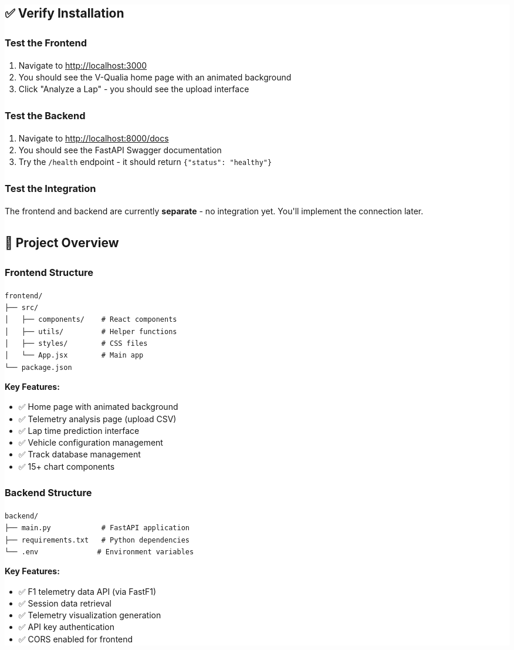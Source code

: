 ## ✅ Verify Installation

### Test the Frontend

1. Navigate to [http://localhost:3000](http://localhost:3000)
2. You should see the V-Qualia home page with an animated background
3. Click "Analyze a Lap" - you should see the upload interface

### Test the Backend

1. Navigate to [http://localhost:8000/docs](http://localhost:8000/docs)
2. You should see the FastAPI Swagger documentation
3. Try the `/health` endpoint - it should return `{"status": "healthy"}`

### Test the Integration

The frontend and backend are currently **separate** - no integration yet. You'll implement the connection later.

## 🎨 Project Overview

### Frontend Structure

```
frontend/
├── src/
│   ├── components/    # React components
│   ├── utils/         # Helper functions
│   ├── styles/        # CSS files
│   └── App.jsx        # Main app
└── package.json
```

**Key Features:**
- ✅ Home page with animated background
- ✅ Telemetry analysis page (upload CSV)
- ✅ Lap time prediction interface
- ✅ Vehicle configuration management
- ✅ Track database management
- ✅ 15+ chart components

### Backend Structure

```
backend/
├── main.py            # FastAPI application
├── requirements.txt   # Python dependencies
└── .env              # Environment variables
```

**Key Features:**
- ✅ F1 telemetry data API (via FastF1)
- ✅ Session data retrieval
- ✅ Telemetry visualization generation
- ✅ API key authentication
- ✅ CORS enabled for frontend
